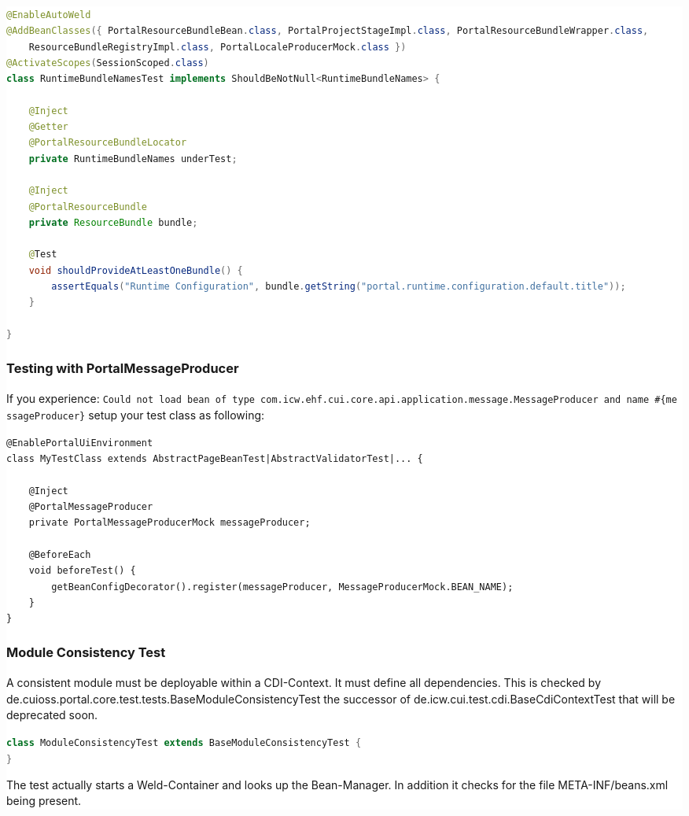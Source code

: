 ```java
@EnableAutoWeld
@AddBeanClasses({ PortalResourceBundleBean.class, PortalProjectStageImpl.class, PortalResourceBundleWrapper.class,
    ResourceBundleRegistryImpl.class, PortalLocaleProducerMock.class })
@ActivateScopes(SessionScoped.class)
class RuntimeBundleNamesTest implements ShouldBeNotNull<RuntimeBundleNames> {

    @Inject
    @Getter
    @PortalResourceBundleLocator
    private RuntimeBundleNames underTest;

    @Inject
    @PortalResourceBundle
    private ResourceBundle bundle;

    @​Test
    void shouldProvideAtLeastOneBundle() {
        assertEquals("Runtime Configuration", bundle.getString("portal.runtime.configuration.default.title"));
    }

}
```

### Testing with PortalMessageProducer
If you experience: `Could not load bean of type com.icw.ehf.cui.core.api.application.message.MessageProducer and name #{messageProducer}`
setup your test class as following:

```
@EnablePortalUiEnvironment
class MyTestClass extends AbstractPageBeanTest|AbstractValidatorTest|... { 

    @Inject
    @PortalMessageProducer
    private PortalMessageProducerMock messageProducer;

    @BeforeEach
    void beforeTest() {
        getBeanConfigDecorator().register(messageProducer, MessageProducerMock.BEAN_NAME);
    }
}
```

### Module Consistency Test
A consistent module must be deployable within a CDI-Context. It must define all dependencies. This is checked by de.cuioss.portal.core.test.tests.BaseModuleConsistencyTest the successor of de.icw.cui.test.cdi.BaseCdiContextTest that will be deprecated soon.

```java
class ModuleConsistencyTest extends BaseModuleConsistencyTest {
}
```
The test actually starts a Weld-Container and looks up the Bean-Manager. In addition it checks for the file META-INF/beans.xml being present. 
